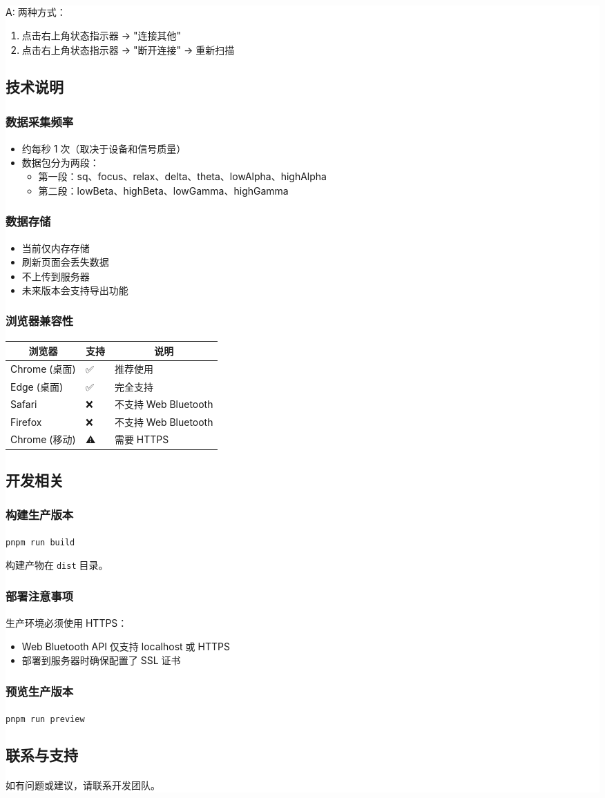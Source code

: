 A: 两种方式：
1. 点击右上角状态指示器 → "连接其他"
2. 点击右上角状态指示器 → "断开连接" → 重新扫描

## 技术说明

### 数据采集频率

- 约每秒 1 次（取决于设备和信号质量）
- 数据包分为两段：
  - 第一段：sq、focus、relax、delta、theta、lowAlpha、highAlpha
  - 第二段：lowBeta、highBeta、lowGamma、highGamma

### 数据存储

- 当前仅内存存储
- 刷新页面会丢失数据
- 不上传到服务器
- 未来版本会支持导出功能

### 浏览器兼容性

| 浏览器 | 支持 | 说明 |
|--------|------|------|
| Chrome (桌面) | ✅ | 推荐使用 |
| Edge (桌面) | ✅ | 完全支持 |
| Safari | ❌ | 不支持 Web Bluetooth |
| Firefox | ❌ | 不支持 Web Bluetooth |
| Chrome (移动) | ⚠️ | 需要 HTTPS |

## 开发相关

### 构建生产版本

```bash
pnpm run build
```

构建产物在 `dist` 目录。

### 部署注意事项

生产环境必须使用 HTTPS：
- Web Bluetooth API 仅支持 localhost 或 HTTPS
- 部署到服务器时确保配置了 SSL 证书

### 预览生产版本

```bash
pnpm run preview
```

## 联系与支持

如有问题或建议，请联系开发团队。

